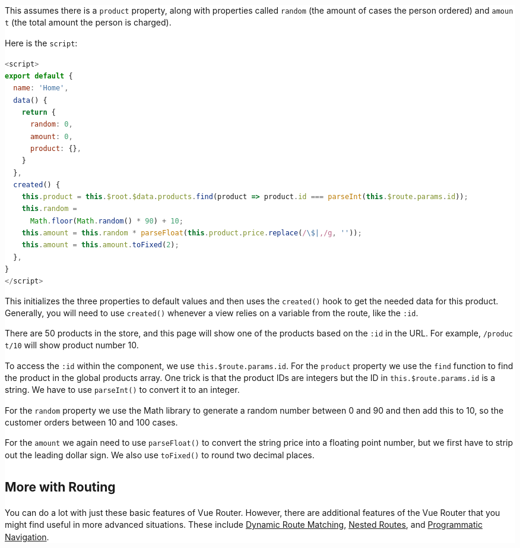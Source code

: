 This assumes there is a `product` property, along with properties called
`random` (the amount of cases the person ordered) and `amount` (the total amount the person is charged).

Here is the `script`:

```javascript
<script>
export default {
  name: 'Home',
  data() {
    return {
      random: 0,
      amount: 0,
      product: {},
    }
  },
  created() {
    this.product = this.$root.$data.products.find(product => product.id === parseInt(this.$route.params.id));
    this.random =
      Math.floor(Math.random() * 90) + 10;
    this.amount = this.random * parseFloat(this.product.price.replace(/\$|,/g, ''));
    this.amount = this.amount.toFixed(2);
  },
}
</script>
```

This initializes the three properties to default values and then uses
the `created()` hook to get the needed data for this product. Generally, you will need to use `created()` whenever a view relies on a variable from the route, like the `:id`.

There are 50 products in the store, and this page will show one
of the products based on the `:id` in the URL. For example, `/product/10` will show product number 10.

To access the `:id` within the component, we use `this.$route.params.id`.
For the `product` property we use the `find` function to find the
product in the global products array. One trick is that the product IDs
are integers but the ID in `this.$route.params.id` is a string. We have to use `parseInt()` to convert it to an integer.

For the `random` property we use the Math library to generate a random number between 0 and 90 and then add this to 10, so the customer orders between 10 and 100 cases.

For the `amount` we again need to use `parseFloat()` to convert the string price into a floating point number, but we first have to strip out the leading dollar sign. We also use `toFixed()` to round two decimal places.

## More with Routing

You can do a lot with just these basic features of Vue Router. However, there are additional features of the Vue Router that you might find useful in more advanced situations.
These include [Dynamic Route Matching](https://router.vuejs.org/guide/essentials/dynamic-matching.html), [Nested Routes](https://router.vuejs.org/guide/essentials/nested-routes.html), and [Programmatic Navigation](https://router.vuejs.org/guide/essentials/navigation.html).
